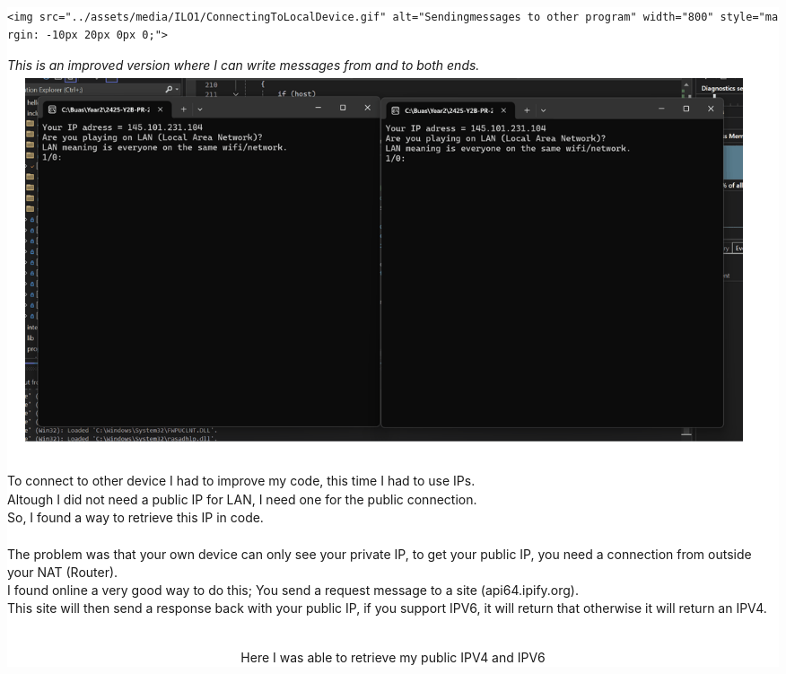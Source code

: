     <img src="../assets/media/ILO1/ConnectingToLocalDevice.gif" alt="Sendingmessages to other program" width="800" style="margin: -10px 20px 0px 0;">
</div>

*This is an improved version where I can write messages from and to both ends.*
<div style="display: flex; justify-content: center; align-items: center; gap: 20px; margin: 0 auto;">
    <img src="../assets/media/ILO1/LANmessagesWorking.gif" alt="Same device message sending" width="800" style="margin: -10px 20px 20px 0;">
</div>


To connect to other device I had to improve my code, this time I had to use IPs.
<br>Altough I did not need a public IP for LAN, I need one for the public connection.
<br>So, I found a way to retrieve this IP in code.
<br><br> The problem was that your own device can only see your private IP, to get your public IP, you need a connection from outside your NAT (Router). 
<br>I found online a very good way to do this; You send a request message to a site (api64.ipify.org).
<br>This site will then send a response back with your public IP, if you support IPV6, it will return that otherwise it will return an IPV4.
<br><br>
<div style="display: flex; justify-content: center;">
Here I was able to retrieve my public IPV4 and IPV6
</div>
<div style="display: flex; justify-content: center; align-items: center; gap: 20px; margin: 0 auto;">